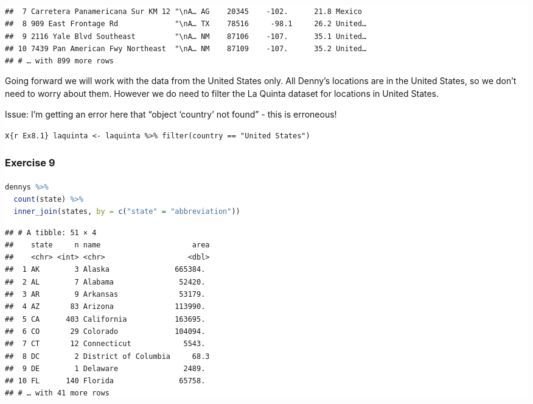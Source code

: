     ##  7 Carretera Panamericana Sur KM 12 "\nA… AG    20345    -102.      21.8 Mexico 
    ##  8 909 East Frontage Rd             "\nA… TX    78516     -98.1     26.2 United…
    ##  9 2116 Yale Blvd Southeast         "\nA… NM    87106    -107.      35.1 United…
    ## 10 7439 Pan American Fwy Northeast  "\nA… NM    87109    -107.      35.2 United…
    ## # … with 899 more rows

Going forward we will work with the data from the United States only.
All Denny’s locations are in the United States, so we don’t need to
worry about them. However we do need to filter the La Quinta dataset for
locations in United States.

Issue: I’m getting an error here that “object ‘country’ not found” -
this is erroneous!

x`{r Ex8.1} laquinta <- laquinta %>% filter(country == "United States")`

### Exercise 9

``` r
dennys %>%
  count(state) %>%
  inner_join(states, by = c("state" = "abbreviation"))
```

    ## # A tibble: 51 × 4
    ##    state     n name                     area
    ##    <chr> <int> <chr>                   <dbl>
    ##  1 AK        3 Alaska               665384. 
    ##  2 AL        7 Alabama               52420. 
    ##  3 AR        9 Arkansas              53179. 
    ##  4 AZ       83 Arizona              113990. 
    ##  5 CA      403 California           163695. 
    ##  6 CO       29 Colorado             104094. 
    ##  7 CT       12 Connecticut            5543. 
    ##  8 DC        2 District of Columbia     68.3
    ##  9 DE        1 Delaware               2489. 
    ## 10 FL      140 Florida               65758. 
    ## # … with 41 more rows
